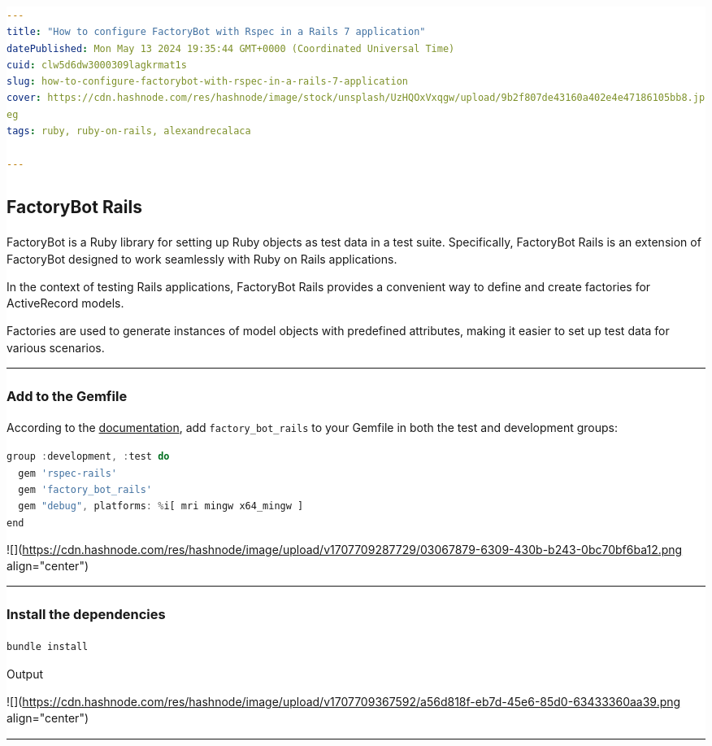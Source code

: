 ```yaml
---
title: "How to configure FactoryBot with Rspec in a Rails 7 application"
datePublished: Mon May 13 2024 19:35:44 GMT+0000 (Coordinated Universal Time)
cuid: clw5d6dw3000309lagkrmat1s
slug: how-to-configure-factorybot-with-rspec-in-a-rails-7-application
cover: https://cdn.hashnode.com/res/hashnode/image/stock/unsplash/UzHQOxVxqgw/upload/9b2f807de43160a402e4e47186105bb8.jpeg
tags: ruby, ruby-on-rails, alexandrecalaca

---
```


## FactoryBot Rails

FactoryBot is a Ruby library for setting up Ruby objects as test data in a test suite. Specifically, FactoryBot Rails is an extension of FactoryBot designed to work seamlessly with Ruby on Rails applications.

In the context of testing Rails applications, FactoryBot Rails provides a convenient way to define and create factories for ActiveRecord models.

Factories are used to generate instances of model objects with predefined attributes, making it easier to set up test data for various scenarios.

---

### Add to the Gemfile

According to the [documentation](https://github.com/thoughtbot/factory_bot_rails), add `factory_bot_rails` to your Gemfile in both the test and development groups:

```javascript
group :development, :test do
  gem 'rspec-rails'
  gem 'factory_bot_rails'
  gem "debug", platforms: %i[ mri mingw x64_mingw ]
end
```

![](https://cdn.hashnode.com/res/hashnode/image/upload/v1707709287729/03067879-6309-430b-b243-0bc70bf6ba12.png align="center")

---

### Install the dependencies

```javascript
bundle install
```

Output

![](https://cdn.hashnode.com/res/hashnode/image/upload/v1707709367592/a56d818f-eb7d-45e6-85d0-63433360aa39.png align="center")

---